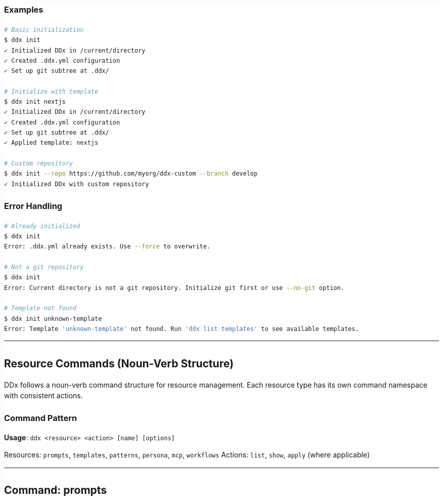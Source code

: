 ### Examples
```bash
# Basic initialization
$ ddx init
✓ Initialized DDx in /current/directory
✓ Created .ddx.yml configuration
✓ Set up git subtree at .ddx/

# Initialize with template
$ ddx init nextjs
✓ Initialized DDx in /current/directory
✓ Created .ddx.yml configuration
✓ Set up git subtree at .ddx/
✓ Applied template: nextjs

# Custom repository
$ ddx init --repo https://github.com/myorg/ddx-custom --branch develop
✓ Initialized DDx with custom repository
```

### Error Handling
```bash
# Already initialized
$ ddx init
Error: .ddx.yml already exists. Use --force to overwrite.

# Not a git repository
$ ddx init
Error: Current directory is not a git repository. Initialize git first or use --no-git option.

# Template not found
$ ddx init unknown-template
Error: Template 'unknown-template' not found. Run 'ddx list templates' to see available templates.
```

---

## Resource Commands (Noun-Verb Structure)

DDx follows a noun-verb command structure for resource management. Each resource type has its own command namespace with consistent actions.

### Command Pattern
**Usage**: `ddx <resource> <action> [name] [options]`

Resources: `prompts`, `templates`, `patterns`, `persona`, `mcp`, `workflows`
Actions: `list`, `show`, `apply` (where applicable)

---

## Command: prompts
